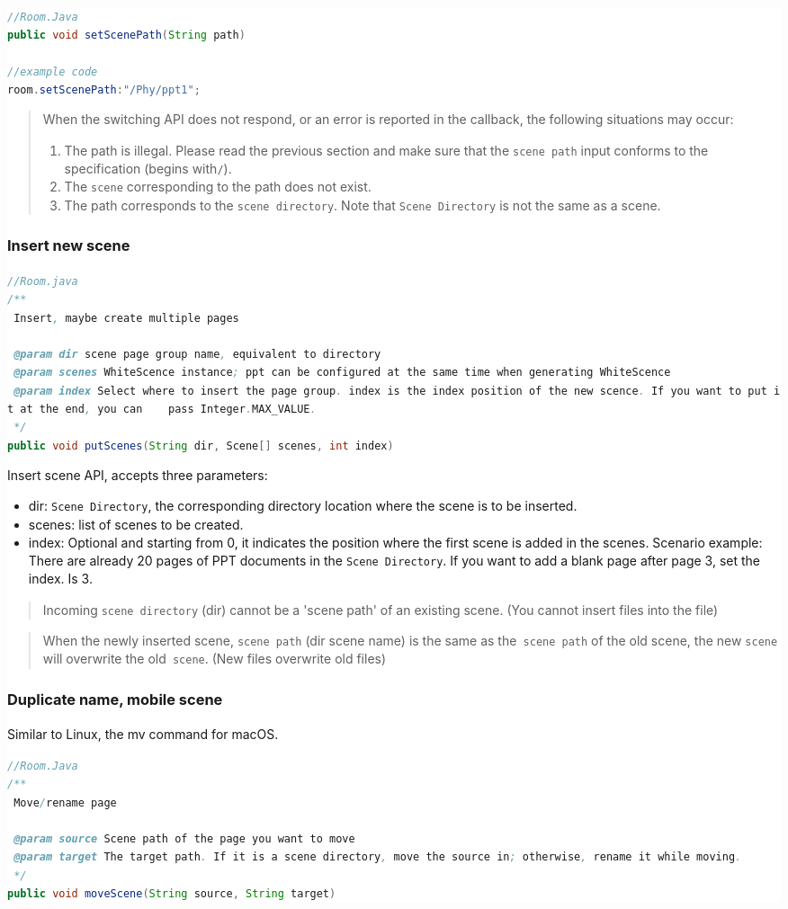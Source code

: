 ```Java
//Room.Java
public void setScenePath(String path)

//example code
room.setScenePath:"/Phy/ppt1";
```



> When the switching API does not respond, or an error is reported in the callback, the following situations may occur:
> 1. The path is illegal. Please read the previous section and make sure that the `scene path` input conforms to the specification (begins with` / `).
> 2. The `scene` corresponding to the path does not exist.
> 3. The path corresponds to the `scene directory`. Note that `Scene Directory` is not the same as a scene.

### Insert new scene


```Java
//Room.java
/**
 Insert, maybe create multiple pages

 @param dir scene page group name, equivalent to directory
 @param scenes WhiteScence instance; ppt can be configured at the same time when generating WhiteScence
 @param index Select where to insert the page group. index is the index position of the new scence. If you want to put it at the end, you can    pass Integer.MAX_VALUE.
 */
public void putScenes(String dir, Scene[] scenes, int index)
```



Insert scene API, accepts three parameters:

* dir: `Scene Directory`, the corresponding directory location where the scene is to be inserted.
* scenes: list of scenes to be created.
* index: Optional and starting from 0, it indicates the position where the first scene is added in the scenes. Scenario example: There are already 20 pages of PPT documents in the `Scene Directory`. If you want to add a blank page after page 3, set the index. Is 3.

> Incoming `scene directory` (dir) cannot be a 'scene path' of an existing scene. (You cannot insert files into the file)

> When the newly inserted scene, `scene path` (dir scene name) is the same as the` scene path` of the old scene, the new `scene` will overwrite the old` scene`. (New files overwrite old files)

### Duplicate name, mobile scene

Similar to Linux, the mv command for macOS.


```Java
//Room.Java
/**
 Move/rename page

 @param source Scene path of the page you want to move
 @param target The target path. If it is a scene directory, move the source in; otherwise, rename it while moving.
 */
public void moveScene(String source, String target)
```
